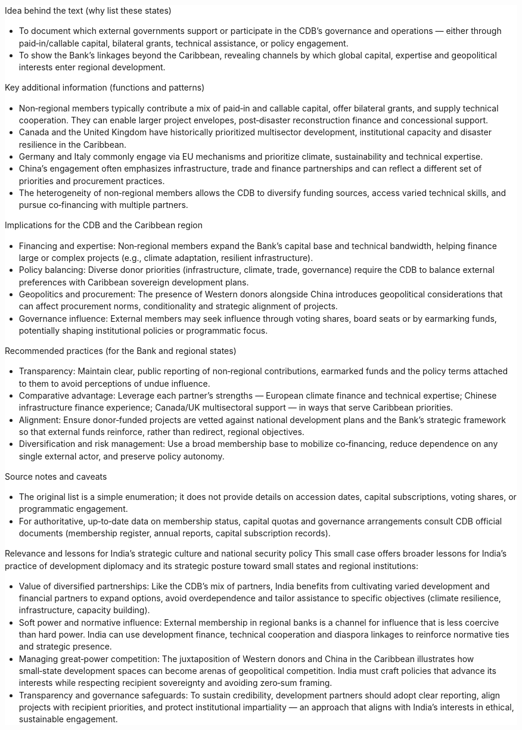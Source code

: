 Idea behind the text (why list these states)  
- To document which external governments support or participate in the CDB’s governance and operations — either through paid‑in/callable capital, bilateral grants, technical assistance, or policy engagement.  
- To show the Bank’s linkages beyond the Caribbean, revealing channels by which global capital, expertise and geopolitical interests enter regional development.

Key additional information (functions and patterns)
- Non‑regional members typically contribute a mix of paid‑in and callable capital, offer bilateral grants, and supply technical cooperation. They can enable larger project envelopes, post‑disaster reconstruction finance and concessional support.  
- Canada and the United Kingdom have historically prioritized multisector development, institutional capacity and disaster resilience in the Caribbean.  
- Germany and Italy commonly engage via EU mechanisms and prioritize climate, sustainability and technical expertise.  
- China’s engagement often emphasizes infrastructure, trade and finance partnerships and can reflect a different set of priorities and procurement practices.  
- The heterogeneity of non‑regional members allows the CDB to diversify funding sources, access varied technical skills, and pursue co‑financing with multiple partners.

Implications for the CDB and the Caribbean region
- Financing and expertise: Non‑regional members expand the Bank’s capital base and technical bandwidth, helping finance large or complex projects (e.g., climate adaptation, resilient infrastructure).  
- Policy balancing: Diverse donor priorities (infrastructure, climate, trade, governance) require the CDB to balance external preferences with Caribbean sovereign development plans.  
- Geopolitics and procurement: The presence of Western donors alongside China introduces geopolitical considerations that can affect procurement norms, conditionality and strategic alignment of projects.  
- Governance influence: External members may seek influence through voting shares, board seats or by earmarking funds, potentially shaping institutional policies or programmatic focus.

Recommended practices (for the Bank and regional states)
- Transparency: Maintain clear, public reporting of non‑regional contributions, earmarked funds and the policy terms attached to them to avoid perceptions of undue influence.  
- Comparative advantage: Leverage each partner’s strengths — European climate finance and technical expertise; Chinese infrastructure finance experience; Canada/UK multisectoral support — in ways that serve Caribbean priorities.  
- Alignment: Ensure donor‑funded projects are vetted against national development plans and the Bank’s strategic framework so that external funds reinforce, rather than redirect, regional objectives.  
- Diversification and risk management: Use a broad membership base to mobilize co‑financing, reduce dependence on any single external actor, and preserve policy autonomy.

Source notes and caveats
- The original list is a simple enumeration; it does not provide details on accession dates, capital subscriptions, voting shares, or programmatic engagement.  
- For authoritative, up‑to‑date data on membership status, capital quotas and governance arrangements consult CDB official documents (membership register, annual reports, capital subscription records).

Relevance and lessons for India’s strategic culture and national security policy
This small case offers broader lessons for India’s practice of development diplomacy and its strategic posture toward small states and regional institutions:
- Value of diversified partnerships: Like the CDB’s mix of partners, India benefits from cultivating varied development and financial partners to expand options, avoid overdependence and tailor assistance to specific objectives (climate resilience, infrastructure, capacity building).  
- Soft power and normative influence: External membership in regional banks is a channel for influence that is less coercive than hard power. India can use development finance, technical cooperation and diaspora linkages to reinforce normative ties and strategic presence.  
- Managing great‑power competition: The juxtaposition of Western donors and China in the Caribbean illustrates how small‑state development spaces can become arenas of geopolitical competition. India must craft policies that advance its interests while respecting recipient sovereignty and avoiding zero‑sum framing.  
- Transparency and governance safeguards: To sustain credibility, development partners should adopt clear reporting, align projects with recipient priorities, and protect institutional impartiality — an approach that aligns with India’s interests in ethical, sustainable engagement.  